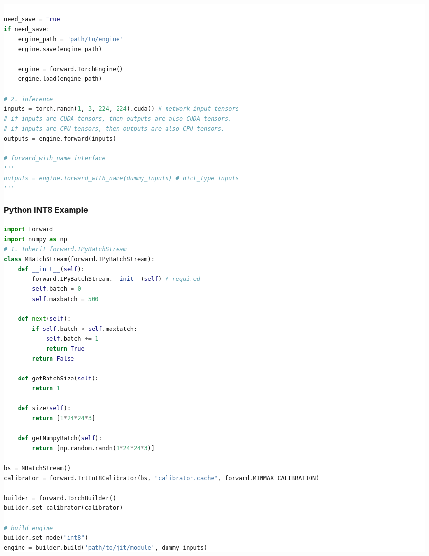 ``` python

need_save = True
if need_save:
    engine_path = 'path/to/engine'
    engine.save(engine_path)

    engine = forward.TorchEngine()
    engine.load(engine_path)

# 2. inference
inputs = torch.randn(1, 3, 224, 224).cuda() # network input tensors
# if inputs are CUDA tensors, then outputs are also CUDA tensors.
# if inputs are CPU tensors, then outputs are also CPU tensors.
outputs = engine.forward(inputs)

# forward_with_name interface
'''
outputs = engine.forward_with_name(dummy_inputs) # dict_type inputs
'''
```

### Python INT8 Example

```python
import forward
import numpy as np
# 1. Inherit forward.IPyBatchStream
class MBatchStream(forward.IPyBatchStream):
    def __init__(self):
        forward.IPyBatchStream.__init__(self) # required
        self.batch = 0
        self.maxbatch = 500 

    def next(self):
        if self.batch < self.maxbatch:
            self.batch += 1
            return True
        return False

    def getBatchSize(self):
        return 1

    def size(self):
        return [1*24*24*3]

    def getNumpyBatch(self):
        return [np.random.randn(1*24*24*3)]

bs = MBatchStream()
calibrator = forward.TrtInt8Calibrator(bs, "calibrator.cache", forward.MINMAX_CALIBRATION)

builder = forward.TorchBuilder()
builder.set_calibrator(calibrator)

# build engine
builder.set_mode("int8") 
engine = builder.build('path/to/jit/module', dummy_inputs)
```
